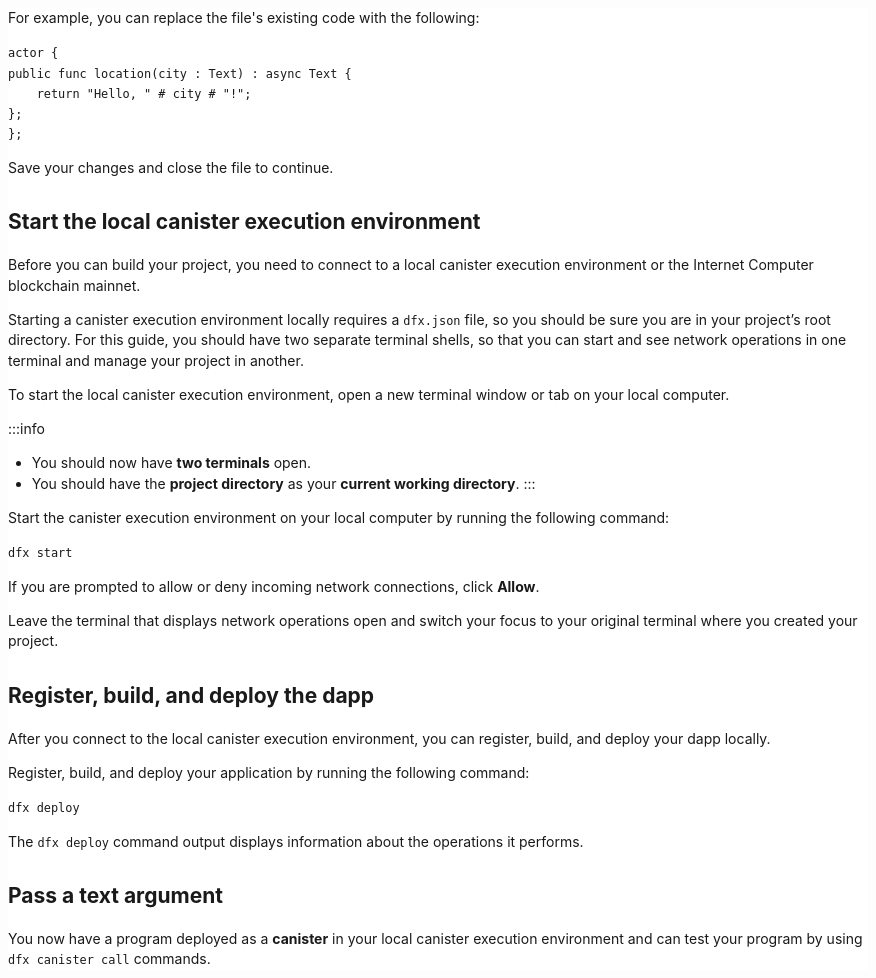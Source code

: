For example, you can replace the file's existing code with the following:

```
actor {
public func location(city : Text) : async Text {
    return "Hello, " # city # "!";
};
};
```

Save your changes and close the file to continue.

## Start the local canister execution environment

Before you can build your project, you need to connect to a local canister execution environment or the Internet Computer blockchain mainnet.

Starting a canister execution environment locally requires a `dfx.json` file, so you should be sure you are in your project’s root directory. For this guide, you should have two separate terminal shells, so that you can start and see network operations in one terminal and manage your project in another.

To start the local canister execution environment, open a new terminal window or tab on your local computer.

:::info
-   You should now have **two terminals** open.
-   You should have the **project directory** as your **current working directory**.
:::

Start the canister execution environment on your local computer by running the following command:

```
dfx start
```

If you are prompted to allow or deny incoming network connections, click **Allow**.

Leave the terminal that displays network operations open and switch your focus to your original terminal where you created your project.

## Register, build, and deploy the dapp

After you connect to the local canister execution environment, you can register, build, and deploy your dapp locally.

Register, build, and deploy your application by running the following command:

```
dfx deploy
```

The `dfx deploy` command output displays information about the operations it performs.

## Pass a text argument

You now have a program deployed as a **canister** in your local canister execution environment and can test your program by using `dfx canister call` commands.
